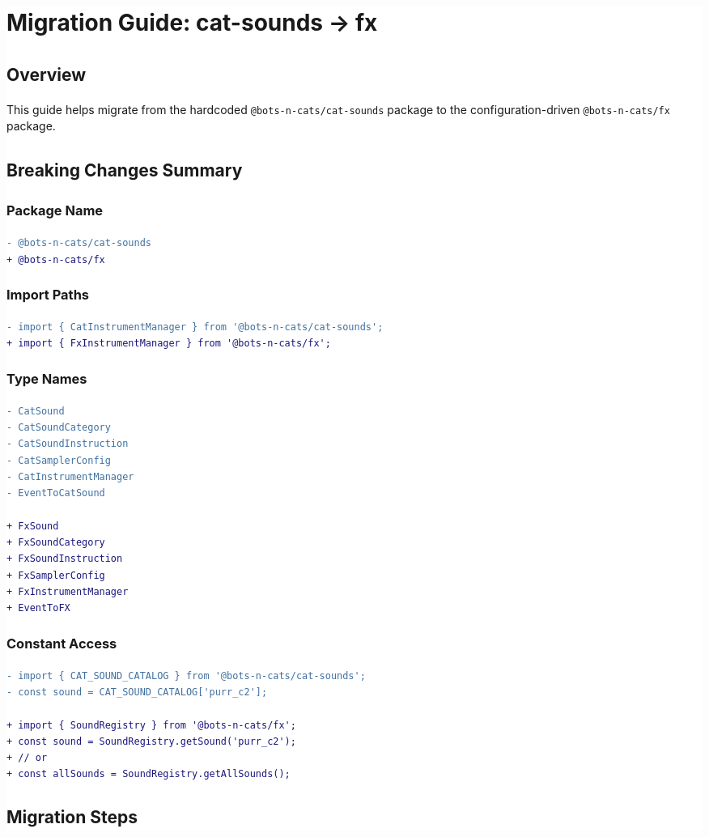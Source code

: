 # Migration Guide: cat-sounds → fx

## Overview
This guide helps migrate from the hardcoded `@bots-n-cats/cat-sounds` package to the configuration-driven `@bots-n-cats/fx` package.

## Breaking Changes Summary

### Package Name
```diff
- @bots-n-cats/cat-sounds
+ @bots-n-cats/fx
```

### Import Paths
```diff
- import { CatInstrumentManager } from '@bots-n-cats/cat-sounds';
+ import { FxInstrumentManager } from '@bots-n-cats/fx';
```

### Type Names
```diff
- CatSound
- CatSoundCategory
- CatSoundInstruction
- CatSamplerConfig
- CatInstrumentManager
- EventToCatSound

+ FxSound
+ FxSoundCategory
+ FxSoundInstruction
+ FxSamplerConfig
+ FxInstrumentManager
+ EventToFX
```

### Constant Access
```diff
- import { CAT_SOUND_CATALOG } from '@bots-n-cats/cat-sounds';
- const sound = CAT_SOUND_CATALOG['purr_c2'];

+ import { SoundRegistry } from '@bots-n-cats/fx';
+ const sound = SoundRegistry.getSound('purr_c2');
+ // or
+ const allSounds = SoundRegistry.getAllSounds();
```

## Migration Steps
